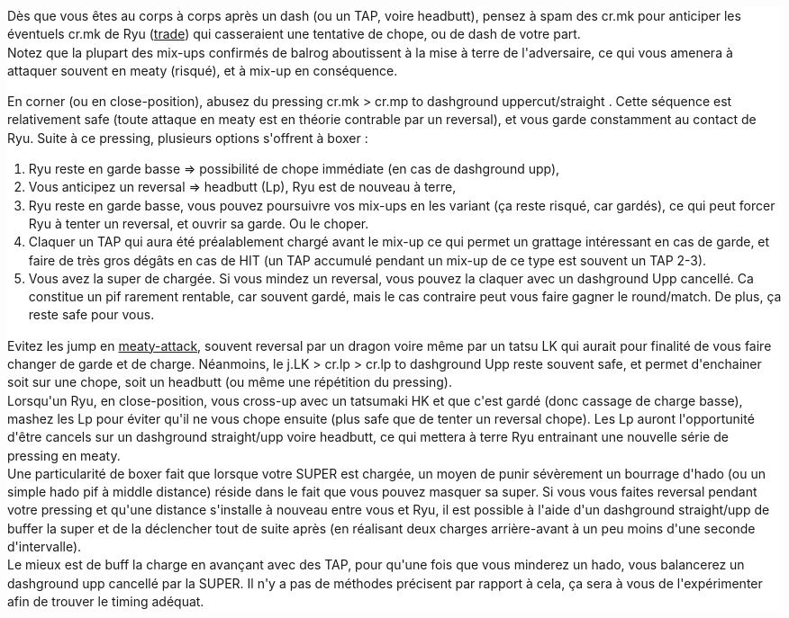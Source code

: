 Dès que vous êtes au corps à corps après un dash (ou un TAP, voire
headbutt), pensez à spam des cr.mk pour anticiper les éventuels cr.mk de
Ryu ([trade](trade)) qui casseraient une tentative de chope,
ou de dash de votre part.  
Notez que la plupart des mix-ups confirmés de balrog aboutissent à la
mise à terre de l'adversaire, ce qui vous amenera à attaquer souvent en
meaty (risqué), et à mix-up en conséquence.  
  
En corner (ou en close-position), abusez du pressing cr.mk \> cr.mp to
dashground uppercut/straight . Cette séquence est relativement safe
(toute attaque en meaty est en théorie contrable par un reversal), et
vous garde constamment au contact de Ryu. Suite à ce pressing, plusieurs
options s'offrent à boxer :  
1) Ryu reste en garde basse =\> possibilité de chope immédiate (en cas
de dashground upp),  
2) Vous anticipez un reversal =\> headbutt (Lp), Ryu est de nouveau à
terre,  
3) Ryu reste en garde basse, vous pouvez poursuivre vos mix-ups en les
variant (ça reste risqué, car gardés), ce qui peut forcer Ryu à tenter
un reversal, et ouvrir sa garde. Ou le choper.  
4) Claquer un TAP qui aura été préalablement chargé avant le mix-up ce
qui permet un grattage intéressant en cas de garde, et faire de très
gros dégâts en cas de HIT (un TAP accumulé pendant un mix-up de ce type
est souvent un TAP 2-3).  
5) Vous avez la super de chargée. Si vous mindez un reversal, vous
pouvez la claquer avec un dashground Upp cancellé. Ca constitue un pif
rarement rentable, car souvent gardé, mais le cas contraire peut vous
faire gagner le round/match. De plus, ça reste safe pour vous.  
  
Evitez les jump en [meaty-attack](meaty-attack), souvent
reversal par un dragon voire même par un tatsu LK qui aurait pour
finalité de vous faire changer de garde et de charge. Néanmoins, le j.LK
\> cr.lp \> cr.lp to dashground Upp reste souvent safe, et permet
d'enchainer soit sur une chope, soit un headbutt (ou même une répétition
du pressing).  
Lorsqu'un Ryu, en close-position, vous cross-up avec un tatsumaki HK et
que c'est gardé (donc cassage de charge basse), mashez les Lp pour
éviter qu'il ne vous chope ensuite (plus safe que de tenter un reversal
chope). Les Lp auront l'opportunité d'être cancels sur un dashground
straight/upp voire headbutt, ce qui mettera à terre Ryu entrainant une
nouvelle série de pressing en meaty.  
Une particularité de boxer fait que lorsque votre SUPER est chargée, un
moyen de punir sévèrement un bourrage d'hado (ou un simple hado pif à
middle distance) réside dans le fait que vous pouvez masquer sa super.
Si vous vous faites reversal pendant votre pressing et qu'une distance
s'installe à nouveau entre vous et Ryu, il est possible à l'aide d'un
dashground straight/upp de buffer la super et de la déclencher tout de
suite après (en réalisant deux charges arrière-avant à un peu moins
d'une seconde d'intervalle).  
Le mieux est de buff la charge en avançant avec des TAP, pour qu'une
fois que vous minderez un hado, vous balancerez un dashground upp
cancellé par la SUPER. Il n'y a pas de méthodes précisent par rapport à
cela, ça sera à vous de l'expérimenter afin de trouver le timing
adéquat.  
  